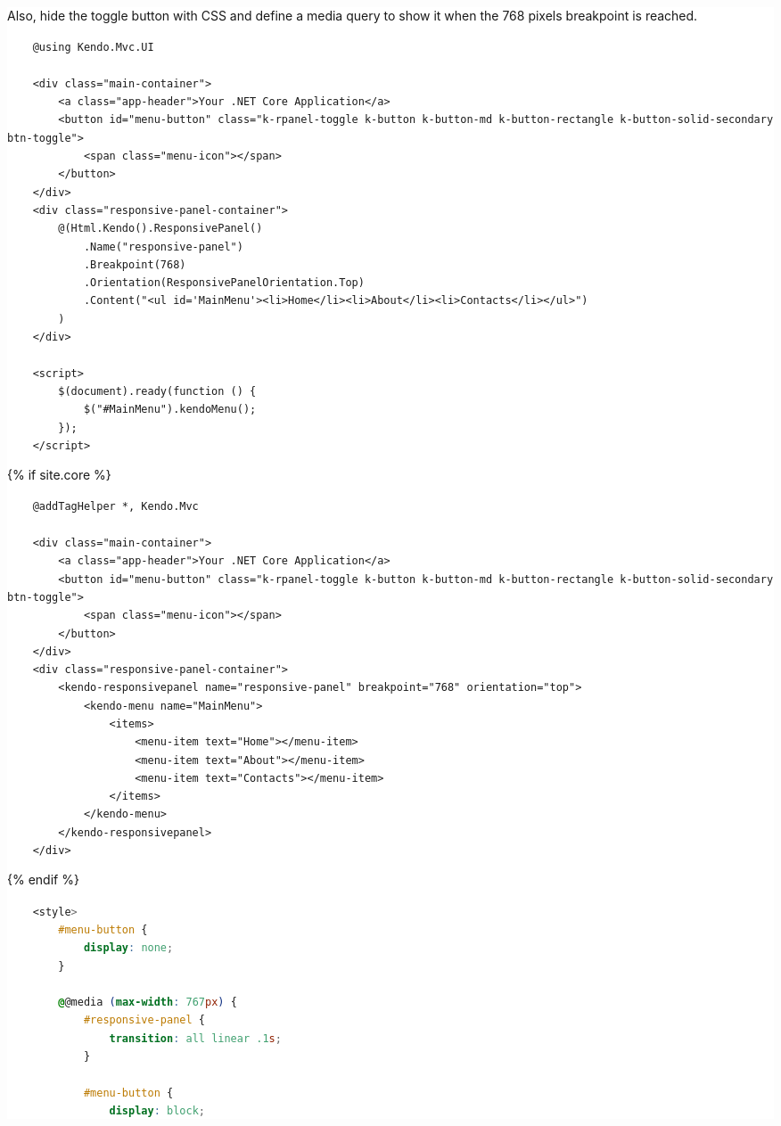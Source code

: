 Also, hide the toggle button with CSS and define a media query to show it when the 768 pixels breakpoint is reached.

```HtmlHelper
    @using Kendo.Mvc.UI

    <div class="main-container">
        <a class="app-header">Your .NET Core Application</a>
        <button id="menu-button" class="k-rpanel-toggle k-button k-button-md k-button-rectangle k-button-solid-secondary btn-toggle">
            <span class="menu-icon"></span>
        </button>
    </div>
    <div class="responsive-panel-container">
        @(Html.Kendo().ResponsivePanel()
            .Name("responsive-panel")
            .Breakpoint(768)
            .Orientation(ResponsivePanelOrientation.Top)
            .Content("<ul id='MainMenu'><li>Home</li><li>About</li><li>Contacts</li></ul>")
        )
    </div>

    <script>
        $(document).ready(function () {
            $("#MainMenu").kendoMenu();
        });
    </script>
```
{% if site.core %}
```TagHelper
    @addTagHelper *, Kendo.Mvc

    <div class="main-container">
        <a class="app-header">Your .NET Core Application</a>
        <button id="menu-button" class="k-rpanel-toggle k-button k-button-md k-button-rectangle k-button-solid-secondary btn-toggle">
            <span class="menu-icon"></span>
        </button>
    </div>
    <div class="responsive-panel-container">
        <kendo-responsivepanel name="responsive-panel" breakpoint="768" orientation="top">
            <kendo-menu name="MainMenu">
                <items>
                    <menu-item text="Home"></menu-item>
                    <menu-item text="About"></menu-item>
                    <menu-item text="Contacts"></menu-item>
                </items>
            </kendo-menu>
        </kendo-responsivepanel>
    </div>
```
{% endif %}
```CSS Styles
    <style>
        #menu-button {
            display: none;
        }

        @@media (max-width: 767px) {
            #responsive-panel {
                transition: all linear .1s;
            }

            #menu-button {
                display: block;
```